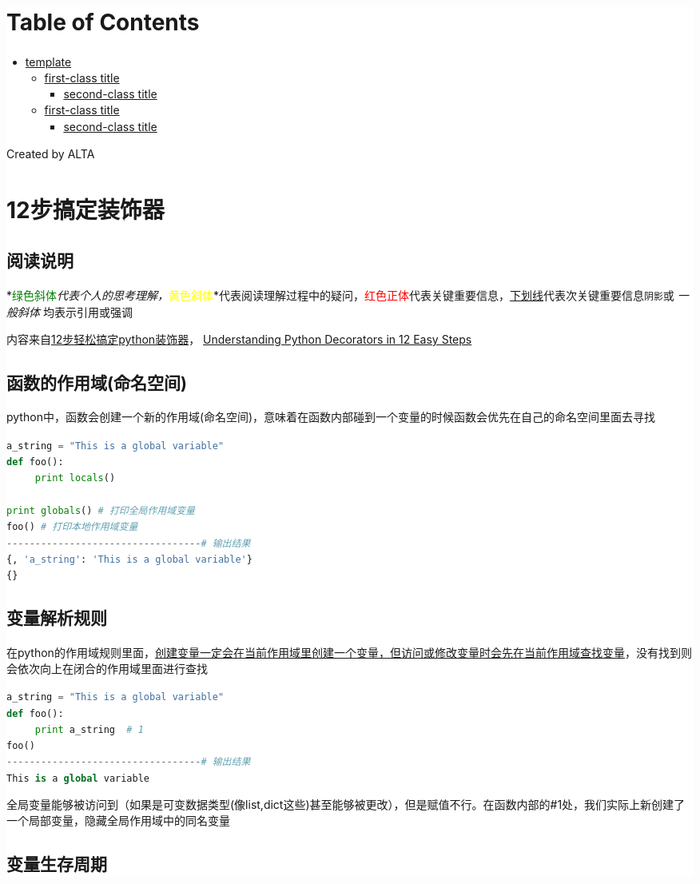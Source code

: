 
Table of Contents
=================

   * [template](#template)
      * [first-class title](#first-class-title)
         * [second-class title](#second-class-title)
      * [first-class title](#first-class-title-1)
         * [second-class title](#second-class-title-1)

Created by ALTA
# 12步搞定装饰器  
## 阅读说明  

*<font color=#008000>绿色斜体</font>*代表个人的思考理解，*<font color=Yellow>黄色斜体</font>*代表阅读理解过程中的疑问，<font color=Red>红色正体</font>代表关键重要信息，<u>下划线</u>代表次关键重要信息`阴影`或 *一般斜体* 均表示引用或强调 

内容来自[12步轻松搞定python装饰器](<https://www.jianshu.com/p/d68c6da1587a>)， [Understanding Python Decorators in 12 Easy Steps](<https://dzone.com/articles/understanding-python>)  

## 函数的作用域(命名空间)  

python中，函数会创建一个新的作用域(命名空间)，意味着在函数内部碰到一个变量的时候函数会优先在自己的命名空间里面去寻找

```python
a_string = "This is a global variable"
def foo():
     print locals()

print globals() # 打印全局作用域变量
foo() # 打印本地作用域变量
----------------------------------# 输出结果
{, 'a_string': 'This is a global variable'}
{}
```

## 变量解析规则  

在python的作用域规则里面，<u>创建变量一定会在当前作用域里创建一个变量，但访问或修改变量时会先在当前作用域查找变量</u>，没有找到则会依次向上在闭合的作用域里面进行查找

```python
a_string = "This is a global variable"
def foo():
     print a_string  # 1
foo()
----------------------------------# 输出结果
This is a global variable
```

全局变量能够被访问到（如果是可变数据类型(像list,dict这些)甚至能够被更改），但是赋值不行。在函数内部的#1处，我们实际上新创建了一个局部变量，隐藏全局作用域中的同名变量

## 变量生存周期  

